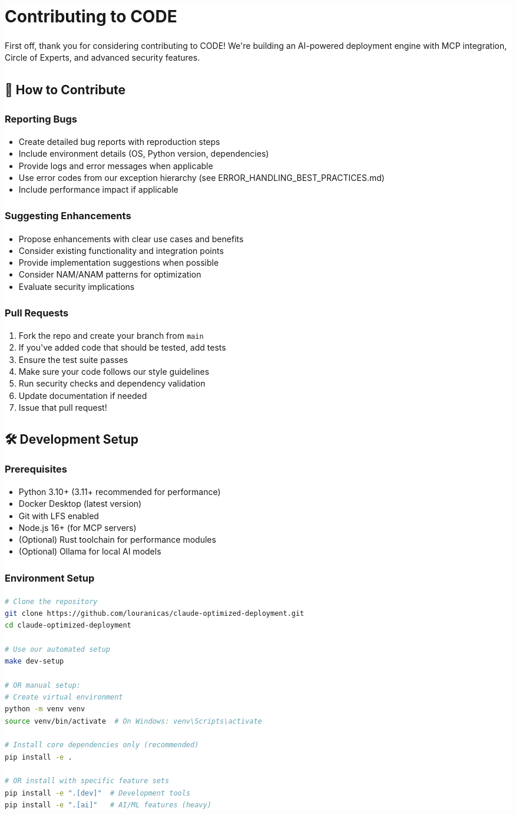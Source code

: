 # Contributing to CODE

First off, thank you for considering contributing to CODE! We're building an AI-powered deployment engine with MCP integration, Circle of Experts, and advanced security features.

## 🤝 How to Contribute

### Reporting Bugs
- Create detailed bug reports with reproduction steps
- Include environment details (OS, Python version, dependencies)
- Provide logs and error messages when applicable
- Use error codes from our exception hierarchy (see ERROR_HANDLING_BEST_PRACTICES.md)
- Include performance impact if applicable

### Suggesting Enhancements
- Propose enhancements with clear use cases and benefits
- Consider existing functionality and integration points
- Provide implementation suggestions when possible
- Consider NAM/ANAM patterns for optimization
- Evaluate security implications

### Pull Requests
1. Fork the repo and create your branch from `main`
2. If you've added code that should be tested, add tests
3. Ensure the test suite passes
4. Make sure your code follows our style guidelines
5. Run security checks and dependency validation
6. Update documentation if needed
7. Issue that pull request!

## 🛠️ Development Setup

### Prerequisites
- Python 3.10+ (3.11+ recommended for performance)
- Docker Desktop (latest version)
- Git with LFS enabled
- Node.js 16+ (for MCP servers)
- (Optional) Rust toolchain for performance modules
- (Optional) Ollama for local AI models

### Environment Setup
```bash
# Clone the repository
git clone https://github.com/louranicas/claude-optimized-deployment.git
cd claude-optimized-deployment

# Use our automated setup
make dev-setup

# OR manual setup:
# Create virtual environment
python -m venv venv
source venv/bin/activate  # On Windows: venv\Scripts\activate

# Install core dependencies only (recommended)
pip install -e .

# OR install with specific feature sets
pip install -e ".[dev]"  # Development tools
pip install -e ".[ai]"   # AI/ML features (heavy)
```